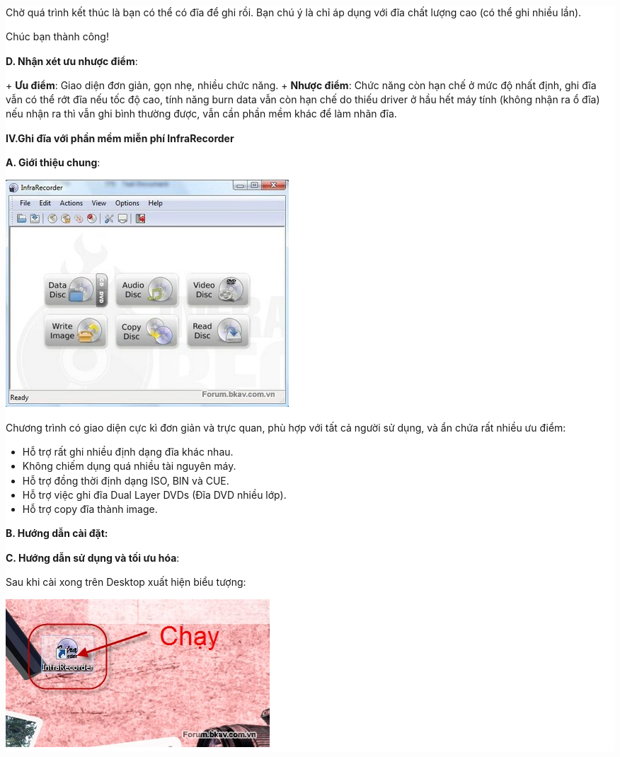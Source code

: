 
Chờ quá trình kết thúc là bạn có thể có đĩa để ghi rồi. Bạn chú ý là chỉ
áp dụng với đĩa chất lượng cao (có thể ghi nhiều lần).

Chúc bạn thành công!

**D. Nhận xét ưu nhược điểm**:

+ **Ưu điểm**: Giao diện đơn giản, gọn nhẹ, nhiều chức năng.
+ **Nhược điểm**: Chức năng còn hạn chế ở mức độ nhất định, ghi đĩa vẫn
có thể rớt đĩa nếu tốc độ cao, tính năng burn data vẫn còn hạn chế do
thiếu driver ở hầu hết máy tính (không nhận ra ổ đĩa) nếu nhận ra thì
vẫn ghi bình thường được, vẫn cần phần mềm khác để làm nhãn đĩa.

**IV.Ghi đĩa với phần mềm miễn phí InfraRecorder**

**A. Giới thiệu chung**:

![](3.7.4-huong-dan-su-dung-phan-mem-ghi-dia-media/image107.png)


Chương trình có giao diện cực kì đơn giản và trực quan, phù hợp với tất
cả người sử dụng, và ẩn chứa rất nhiều ưu điểm:

- Hỗ trợ rất ghi nhiều định dạng đĩa khác nhau.
- Không chiếm dụng quá nhiều tài nguyên máy.
- Hỗ trợ đồng thời định dạng ISO, BIN và CUE.
- Hỗ trợ việc ghi đĩa Dual Layer DVDs (Đĩa DVD nhiều lớp).
- Hỗ trợ copy đĩa thành image.

**B. Hướng dẫn cài đặt:**

**C. Hướng dẫn sử dụng và tối ưu hóa**:

Sau khi cài xong trên Desktop xuất hiện biểu tượng:

![](3.7.4-huong-dan-su-dung-phan-mem-ghi-dia-media/image108.png)
